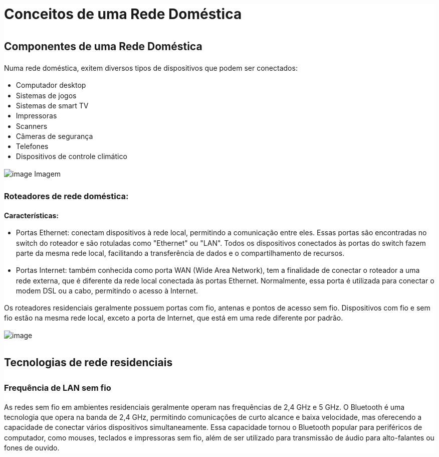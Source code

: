# Conceitos de uma Rede Doméstica

## Componentes de uma Rede Doméstica

Numa rede doméstica, exitem diversos tipos de dispositivos que podem ser conectados:

- Computador desktop
- Sistemas de jogos
- Sistemas de smart TV
- Impressoras
- Scanners
- Câmeras de segurança
- Telefones
- Dispositivos de controle climático

![image](https://github.com/micvet/quality-assurance/assets/86981990/977a90c2-6868-4513-a5ce-c289395484fb)
Imagem 

### Roteadores de rede doméstica:

**Características:**

* Portas Ethernet: conectam dispositivos à rede local, permitindo a comunicação entre eles. Essas portas são encontradas no switch do roteador e são rotuladas 
como "Ethernet" ou "LAN". Todos os dispositivos conectados às portas do switch fazem parte da mesma rede local, facilitando a transferência de dados e o 
compartilhamento de recursos.

* Portas Internet: também conhecida como porta WAN (Wide Area Network), tem a finalidade de conectar o roteador a uma rede externa, que é diferente da rede local 
conectada às portas Ethernet. Normalmente, essa porta é utilizada para conectar o modem DSL ou a cabo, permitindo o acesso à Internet.

Os roteadores residenciais geralmente possuem portas com fio, antenas e pontos de acesso sem fio. Dispositivos com fio e sem fio estão na mesma rede local, 
exceto a porta de Internet, que está em uma rede diferente por padrão.

![image](https://github.com/micvet/quality-assurance/assets/86981990/b0609d3b-b6c0-4d56-ad14-f68d6e97638d)

## Tecnologias de rede residenciais

### Frequência de LAN sem fio

As redes sem fio em ambientes residenciais geralmente operam nas frequências de 2,4 GHz e 5 GHz. O Bluetooth é uma tecnologia que opera na banda de 2,4 GHz, 
permitindo comunicações de curto alcance e baixa velocidade, mas oferecendo a capacidade de conectar vários dispositivos simultaneamente. Essa capacidade tornou o 
Bluetooth popular para periféricos de computador, como mouses, teclados e impressoras sem fio, além de ser utilizado para transmissão de áudio para alto-falantes 
ou fones de ouvido.
